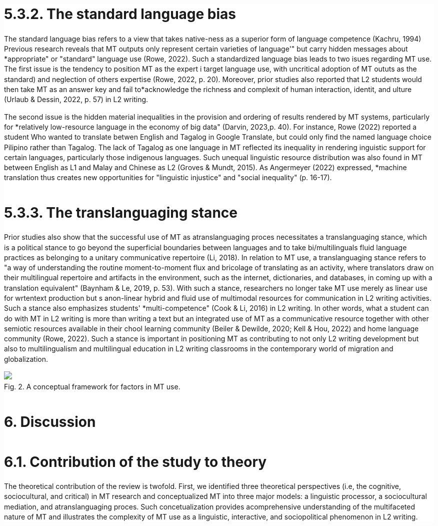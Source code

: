 # 5.3.2. The standard language bias

The standard language bias refers to a view that takes native-ness as a superior form of language competence (Kachru, 1994) Previous research reveals that MT outputs only represent certain varieties of language'" but carry hidden messages about \*appropriate" or "standard" language use (Rowe, 2022). Such a standardized language bias leads to two isues regarding MT use. The first issue is the tendency to position MT as the expert i target language use, with uncritical adoption of MT oututs as the standard) and neglection of others expertise (Rowe, 2022, p. 20). Moreover, prior studies also reported that L2 students would then take MT as an answer key and fail to\*acknowledge the richness and complexit of human interaction, identit, and ulture (Urlaub & Dessin, 2022, p. 57) in L2 writing.

The second issue is the hidden material inequalities in the provision and ordering of results rendered by MT systems, particularly for \*relatively low-resource language in the economy of big data" (Darvin, 2023,p. 40). For instance, Rowe (2022) reported a student Who wanted to translate betwen English and Tagalog in Google Translate, but could only find the named language choice Pilipino rather than Tagalog. The lack of Tagalog as one language in MT reflected its inequality in rendering inguistic support for certain languages, particularly those indigenous languages. Such unequal linguistic resource distribution was also found in MT between English as L1 and Malay and Chinese as L2 (Groves & Mundt, 2015). As Angermeyer (2022) expressed, \*machine translation thus creates new opportunities for "linguistic injustice" and "social inequality" (p. 16-17).

# 5.3.3. The translanguaging stance

Prior studies also show that the successful use of MT as atranslanguaging proces necessitates a translanguaging stance, which is a political stance to go beyond the superficial boundaries between languages and to take bi/multilinguals fluid language practices as belonging to a unitary communicative repertoire (Li, 2018). In relation to MT use, a translanguaging stance refers to "a way of understanding the routine moment-to-moment flux and bricolage of translating as an activity, where translators draw on their multilingual repertoire and artifacts in the environment, such as the internet, dictionaries, and databases, in coming up with a translation equivalent" (Baynham & Le, 2019, p. 53). With such a stance, researchers no longer take MT use merely as linear use for wrtentext production but s anon-linear hybrid and fluid use of multimodal resources for communication in L2 writing activities. Such a stance also emphasizes students' \*multi-competence" (Cook & Li, 2016) in L2 writing. In other words, what a student can do with MT in L2 writing is more than writing a text but an integrated use of MT as a communicative resource together with other semiotic resources available in their chool learning community (Beiler & Dewilde, 2020; Kell & Hou, 2022) and home language community (Rowe, 2022). Such a stance is important in positioning MT as contributing to not only L2 writing development but also to multilingualism and multilingual education in L2 writing classrooms in the contemporary world of migration and globalization.

![](img/43aa328a8e543e8c9247eae40a4e8a4ddb8503a6826d1dc24a79409e63eb916e.jpg)  
Fig. 2. A conceptual framework for factors in MT use.

# 6. Discussion

# 6.1. Contribution of the study to theory

The theoretical contribution of the review is twofold. First, we identified three theoretical perspectives (i.e, the cognitive, sociocultural, and critical) in MT research and conceptualized MT into three major models: a linguistic processor, a sociocultural mediation, and atranslanguaging proces. Such concetualization provides acomprehensive understanding of the multifaceted nature of MT and illustrates the complexity of MT use as a linguistic, interactive, and sociopolitical phenomenon in L2 writing.
